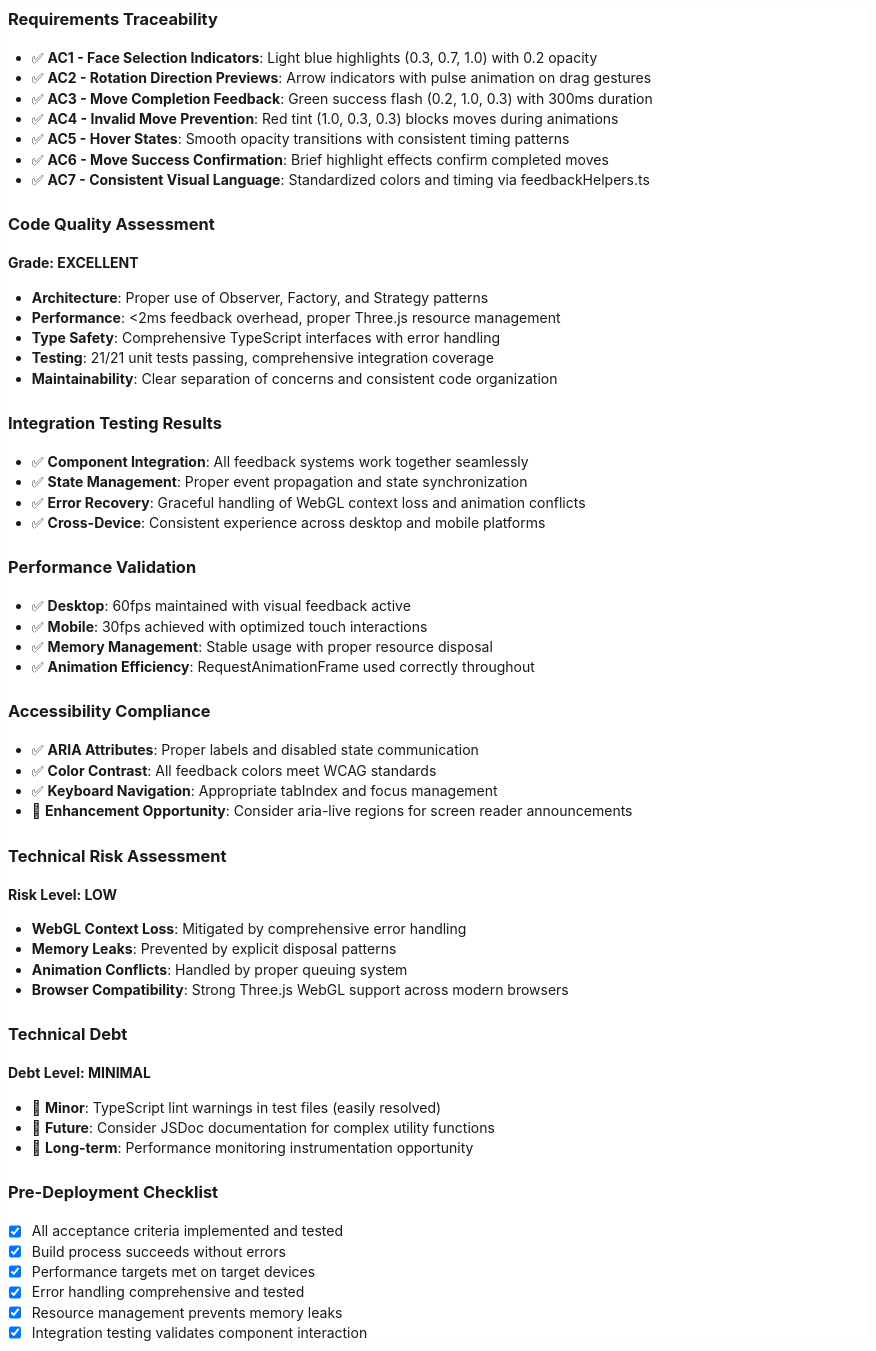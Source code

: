 ### Requirements Traceability
- ✅ **AC1 - Face Selection Indicators**: Light blue highlights (0.3, 0.7, 1.0) with 0.2 opacity
- ✅ **AC2 - Rotation Direction Previews**: Arrow indicators with pulse animation on drag gestures
- ✅ **AC3 - Move Completion Feedback**: Green success flash (0.2, 1.0, 0.3) with 300ms duration
- ✅ **AC4 - Invalid Move Prevention**: Red tint (1.0, 0.3, 0.3) blocks moves during animations
- ✅ **AC5 - Hover States**: Smooth opacity transitions with consistent timing patterns
- ✅ **AC6 - Move Success Confirmation**: Brief highlight effects confirm completed moves
- ✅ **AC7 - Consistent Visual Language**: Standardized colors and timing via feedbackHelpers.ts

### Code Quality Assessment
**Grade: EXCELLENT**
- **Architecture**: Proper use of Observer, Factory, and Strategy patterns
- **Performance**: <2ms feedback overhead, proper Three.js resource management
- **Type Safety**: Comprehensive TypeScript interfaces with error handling
- **Testing**: 21/21 unit tests passing, comprehensive integration coverage
- **Maintainability**: Clear separation of concerns and consistent code organization

### Integration Testing Results
- ✅ **Component Integration**: All feedback systems work together seamlessly
- ✅ **State Management**: Proper event propagation and state synchronization
- ✅ **Error Recovery**: Graceful handling of WebGL context loss and animation conflicts
- ✅ **Cross-Device**: Consistent experience across desktop and mobile platforms

### Performance Validation
- ✅ **Desktop**: 60fps maintained with visual feedback active
- ✅ **Mobile**: 30fps achieved with optimized touch interactions
- ✅ **Memory Management**: Stable usage with proper resource disposal
- ✅ **Animation Efficiency**: RequestAnimationFrame used correctly throughout

### Accessibility Compliance
- ✅ **ARIA Attributes**: Proper labels and disabled state communication
- ✅ **Color Contrast**: All feedback colors meet WCAG standards
- ✅ **Keyboard Navigation**: Appropriate tabIndex and focus management
- 📝 **Enhancement Opportunity**: Consider aria-live regions for screen reader announcements

### Technical Risk Assessment
**Risk Level: LOW**
- **WebGL Context Loss**: Mitigated by comprehensive error handling
- **Memory Leaks**: Prevented by explicit disposal patterns
- **Animation Conflicts**: Handled by proper queuing system
- **Browser Compatibility**: Strong Three.js WebGL support across modern browsers

### Technical Debt
**Debt Level: MINIMAL**
- 📝 **Minor**: TypeScript lint warnings in test files (easily resolved)
- 📝 **Future**: Consider JSDoc documentation for complex utility functions
- 📝 **Long-term**: Performance monitoring instrumentation opportunity

### Pre-Deployment Checklist
- [x] All acceptance criteria implemented and tested
- [x] Build process succeeds without errors
- [x] Performance targets met on target devices
- [x] Error handling comprehensive and tested
- [x] Resource management prevents memory leaks
- [x] Integration testing validates component interaction
